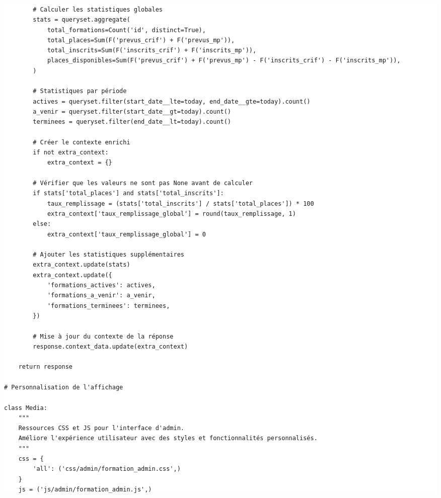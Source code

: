             # Calculer les statistiques globales
            stats = queryset.aggregate(
                total_formations=Count('id', distinct=True),
                total_places=Sum(F('prevus_crif') + F('prevus_mp')),
                total_inscrits=Sum(F('inscrits_crif') + F('inscrits_mp')),
                places_disponibles=Sum(F('prevus_crif') + F('prevus_mp') - F('inscrits_crif') - F('inscrits_mp')),
            )
            
            # Statistiques par période
            actives = queryset.filter(start_date__lte=today, end_date__gte=today).count()
            a_venir = queryset.filter(start_date__gt=today).count()
            terminees = queryset.filter(end_date__lt=today).count()
            
            # Créer le contexte enrichi
            if not extra_context:
                extra_context = {}
            
            # Vérifier que les valeurs ne sont pas None avant de calculer
            if stats['total_places'] and stats['total_inscrits']:
                taux_remplissage = (stats['total_inscrits'] / stats['total_places']) * 100
                extra_context['taux_remplissage_global'] = round(taux_remplissage, 1)
            else:
                extra_context['taux_remplissage_global'] = 0
                
            # Ajouter les statistiques supplémentaires
            extra_context.update(stats)
            extra_context.update({
                'formations_actives': actives,
                'formations_a_venir': a_venir,
                'formations_terminees': terminees,
            })
            
            # Mise à jour du contexte de la réponse
            response.context_data.update(extra_context)
            
        return response
    
    # Personnalisation de l'affichage
    
    class Media:
        """
        Ressources CSS et JS pour l'interface d'admin.
        Améliore l'expérience utilisateur avec des styles et fonctionnalités personnalisés.
        """
        css = {
            'all': ('css/admin/formation_admin.css',)
        }
        js = ('js/admin/formation_admin.js',)
